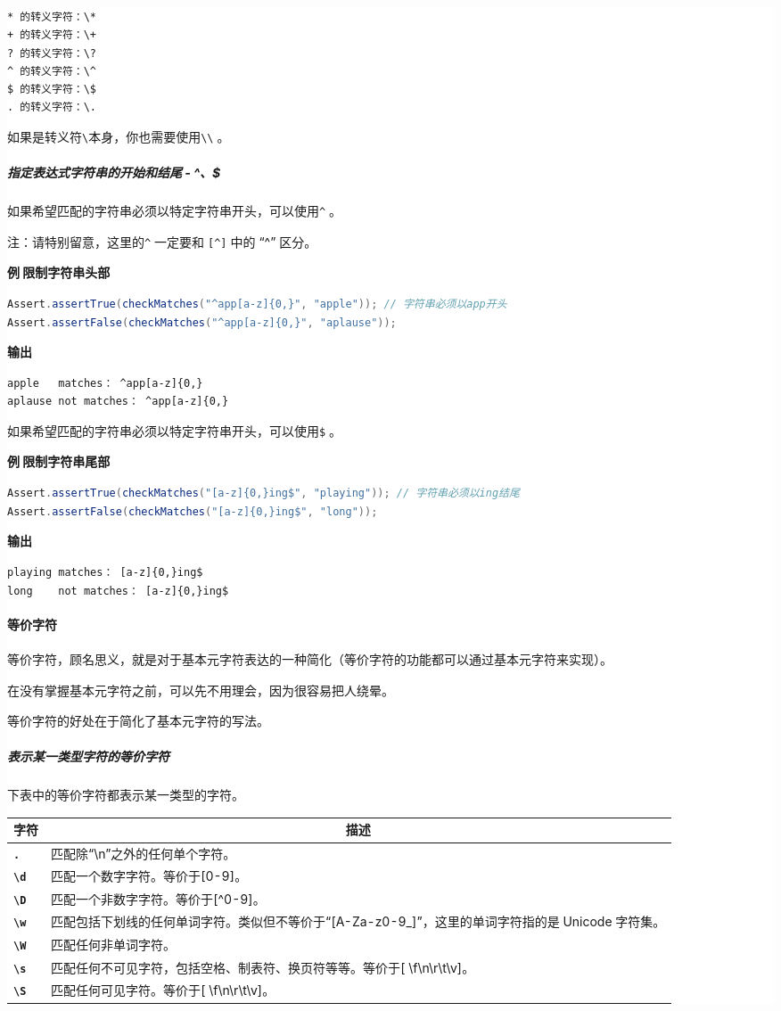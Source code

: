 ```
* 的转义字符：\*
+ 的转义字符：\+
? 的转义字符：\?
^ 的转义字符：\^
$ 的转义字符：\$
. 的转义字符：\.
```

如果是转义符`\`本身，你也需要使用`\\` 。

##### 指定表达式字符串的开始和结尾 - ^、$

如果希望匹配的字符串必须以特定字符串开头，可以使用`^` 。

注：请特别留意，这里的`^` 一定要和 `[^]` 中的 “^” 区分。

**例 限制字符串头部**

```java
Assert.assertTrue(checkMatches("^app[a-z]{0,}", "apple")); // 字符串必须以app开头
Assert.assertFalse(checkMatches("^app[a-z]{0,}", "aplause"));
```

**输出**

```
apple	matches： ^app[a-z]{0,}
aplause	not matches： ^app[a-z]{0,}
```

如果希望匹配的字符串必须以特定字符串开头，可以使用`$` 。

**例 限制字符串尾部**

```java
Assert.assertTrue(checkMatches("[a-z]{0,}ing$", "playing")); // 字符串必须以ing结尾
Assert.assertFalse(checkMatches("[a-z]{0,}ing$", "long"));
```

**输出**

```
playing	matches： [a-z]{0,}ing$
long	not matches： [a-z]{0,}ing$
```

#### 等价字符

等价字符，顾名思义，就是对于基本元字符表达的一种简化（等价字符的功能都可以通过基本元字符来实现）。

在没有掌握基本元字符之前，可以先不用理会，因为很容易把人绕晕。

等价字符的好处在于简化了基本元字符的写法。

##### 表示某一类型字符的等价字符

下表中的等价字符都表示某一类型的字符。

| 字符     | 描述                                                                                              |
| -------- | ------------------------------------------------------------------------------------------------- |
| **`.`**  | 匹配除“\n”之外的任何单个字符。                                                                    |
| **`\d`** | 匹配一个数字字符。等价于[0-9]。                                                                   |
| **`\D`** | 匹配一个非数字字符。等价于[^0-9]。                                                                |
| **`\w`** | 匹配包括下划线的任何单词字符。类似但不等价于“[A-Za-z0-9_]”，这里的单词字符指的是 Unicode 字符集。 |
| **`\W`** | 匹配任何非单词字符。                                                                              |
| **`\s`** | 匹配任何不可见字符，包括空格、制表符、换页符等等。等价于[ \f\n\r\t\v]。                           |
| **`\S`** | 匹配任何可见字符。等价于[ \f\n\r\t\v]。                                                           |
